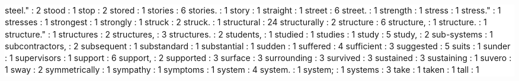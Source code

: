 steel." : 2
stood : 1
stop : 2
stored : 1
stories : 6
stories. : 1
story : 1
straight : 1
street : 6
street. : 1
strength : 1
stress : 1
stress." : 1
stresses : 1
strongest : 1
strongly : 1
struck : 2
struck. : 1
structural : 24
structurally : 2
structure : 6
structure, : 1
structure. : 1
structure." : 1
structures : 2
structures, : 3
structures. : 2
students, : 1
studied : 1
studies : 1
study : 5
study, : 2
sub-systems : 1
subcontractors, : 2
subsequent : 1
substandard : 1
substantial : 1
sudden : 1
suffered : 4
sufficient : 3
suggested : 5
suits : 1
sunder : 1
supervisors : 1
support : 6
support, : 2
supported : 3
surface : 3
surrounding : 3
survived : 3
sustained : 3
sustaining : 1
suvero : 1
sway : 2
symmetrically : 1
sympathy : 1
symptoms : 1
system : 4
system. : 1
system; : 1
systems : 3
take : 1
taken : 1
tall : 1